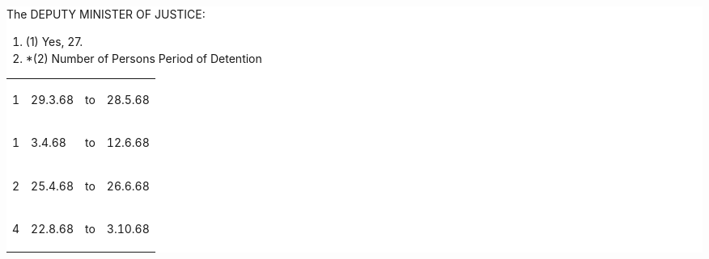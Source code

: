 </ol>

</question>

<answer by="#deputy_minister_of_justice" to="#suzman">

<from>The DEPUTY MINISTER OF JUSTICE:</from>

<ol>

<li>(1) Yes, 27.</li>

<li>*(2) Number of Persons Period of Detention</li>

</ol>

<table>

<tr>

<td><p>1</p></td>

<td><p>29.3.68</p></td>

<td><p>to</p></td>

<td><p>28.5.68</p></td>

</tr>

<tr>

<td><p>1</p></td>

<td><p>3.4.68</p></td>

<td><p>to</p></td>

<td><p>12.6.68</p></td>

</tr>

<tr>

<td><p>2</p></td>

<td><p>25.4.68</p></td>

<td><p>to</p></td>

<td><p>26.6.68</p></td>

</tr>

<tr>

<td><p>4</p></td>

<td><p>22.8.68</p></td>

<td><p>to</p></td>

<td><p>3.10.68</p></td>

</tr>

